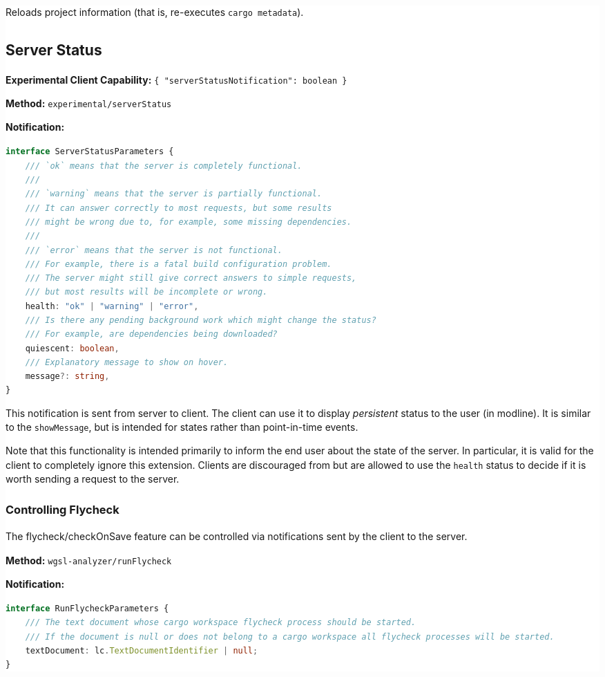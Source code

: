 Reloads project information (that is, re-executes `cargo metadata`).

## Server Status

**Experimental Client Capability:** `{ "serverStatusNotification": boolean }`

**Method:** `experimental/serverStatus`

**Notification:**

```typescript
interface ServerStatusParameters {
    /// `ok` means that the server is completely functional.
    ///
    /// `warning` means that the server is partially functional.
    /// It can answer correctly to most requests, but some results
    /// might be wrong due to, for example, some missing dependencies.
    ///
    /// `error` means that the server is not functional.
    /// For example, there is a fatal build configuration problem.
    /// The server might still give correct answers to simple requests,
    /// but most results will be incomplete or wrong.
    health: "ok" | "warning" | "error",
    /// Is there any pending background work which might change the status?
    /// For example, are dependencies being downloaded?
    quiescent: boolean,
    /// Explanatory message to show on hover.
    message?: string,
}
```

This notification is sent from server to client.
The client can use it to display *persistent* status to the user (in modline).
It is similar to the `showMessage`, but is intended for states rather than point-in-time events.

Note that this functionality is intended primarily to inform the end user about the state of the server.
In particular, it is valid for the client to completely ignore this extension.
Clients are discouraged from but are allowed to use the `health` status to decide if it is worth sending a request to the server.

### Controlling Flycheck

The flycheck/checkOnSave feature can be controlled via notifications sent by the client to the server.

**Method:** `wgsl-analyzer/runFlycheck`

**Notification:**

```typescript
interface RunFlycheckParameters {
    /// The text document whose cargo workspace flycheck process should be started.
    /// If the document is null or does not belong to a cargo workspace all flycheck processes will be started.
    textDocument: lc.TextDocumentIdentifier | null;
}
```
